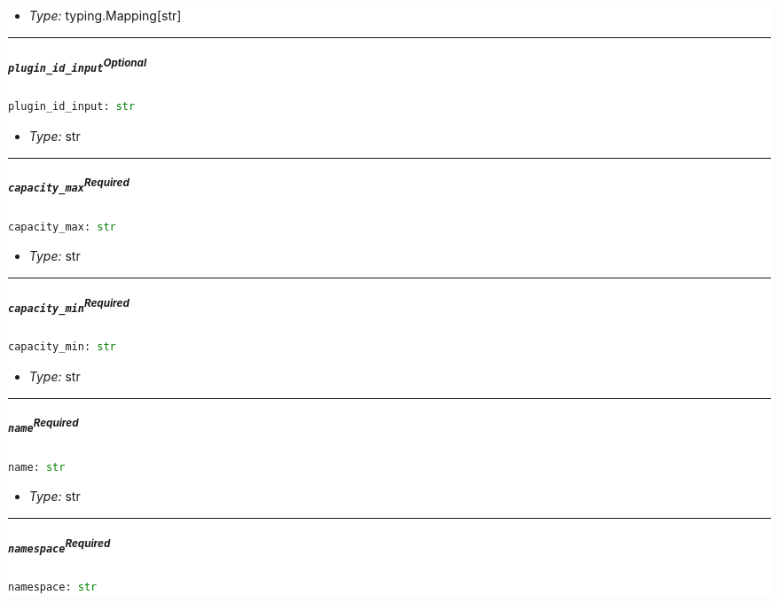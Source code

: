 - *Type:* typing.Mapping[str]

---

##### `plugin_id_input`<sup>Optional</sup> <a name="plugin_id_input" id="@cdktf/provider-nomad.dynamicHostVolume.DynamicHostVolume.property.pluginIdInput"></a>

```python
plugin_id_input: str
```

- *Type:* str

---

##### `capacity_max`<sup>Required</sup> <a name="capacity_max" id="@cdktf/provider-nomad.dynamicHostVolume.DynamicHostVolume.property.capacityMax"></a>

```python
capacity_max: str
```

- *Type:* str

---

##### `capacity_min`<sup>Required</sup> <a name="capacity_min" id="@cdktf/provider-nomad.dynamicHostVolume.DynamicHostVolume.property.capacityMin"></a>

```python
capacity_min: str
```

- *Type:* str

---

##### `name`<sup>Required</sup> <a name="name" id="@cdktf/provider-nomad.dynamicHostVolume.DynamicHostVolume.property.name"></a>

```python
name: str
```

- *Type:* str

---

##### `namespace`<sup>Required</sup> <a name="namespace" id="@cdktf/provider-nomad.dynamicHostVolume.DynamicHostVolume.property.namespace"></a>

```python
namespace: str
```
